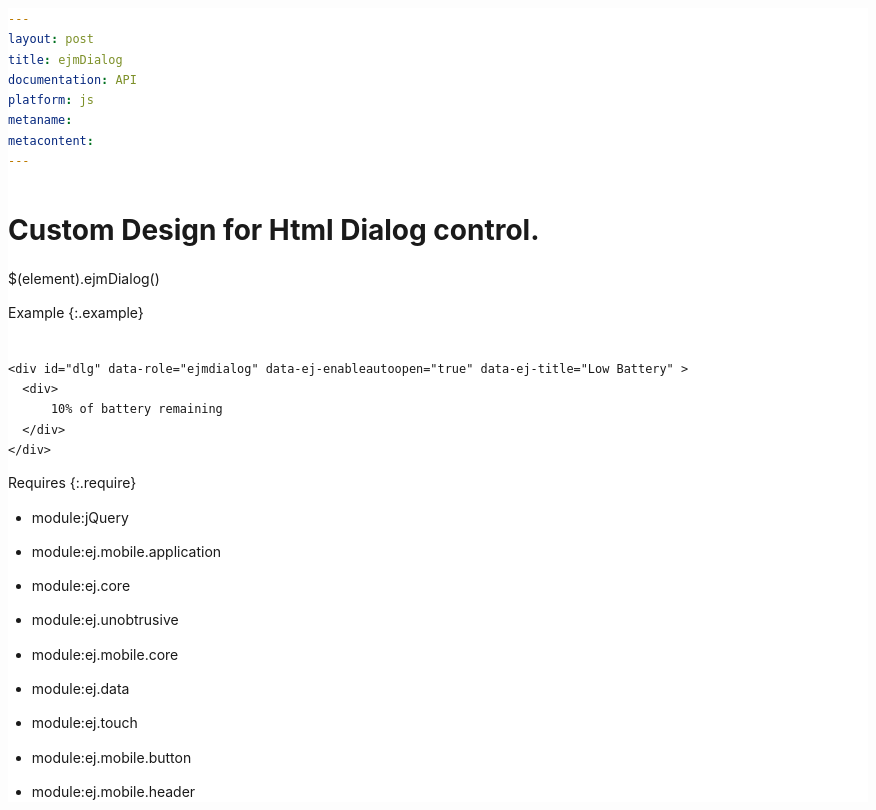 ```yaml
---
layout: post
title: ejmDialog
documentation: API
platform: js
metaname: 
metacontent: 
---
```


# Custom Design for Html Dialog control.





$(element).ejmDialog<span class="signature">()</span>






Example
{:.example}

<pre class="prettyprint">
<code> 
&lt;div id="dlg" data-role="ejmdialog" data-ej-enableautoopen="true" data-ej-title="Low Battery" &gt;
  &lt;div&gt;
      10% of battery remaining
  &lt;/div&gt;
&lt;/div&gt;   </code>
</pre>



Requires
{:.require}


* module:jQuery

* module:ej.mobile.application

* module:ej.core

* module:ej.unobtrusive

* module:ej.mobile.core

* module:ej.data

* module:ej.touch

* module:ej.mobile.button

* module:ej.mobile.header
